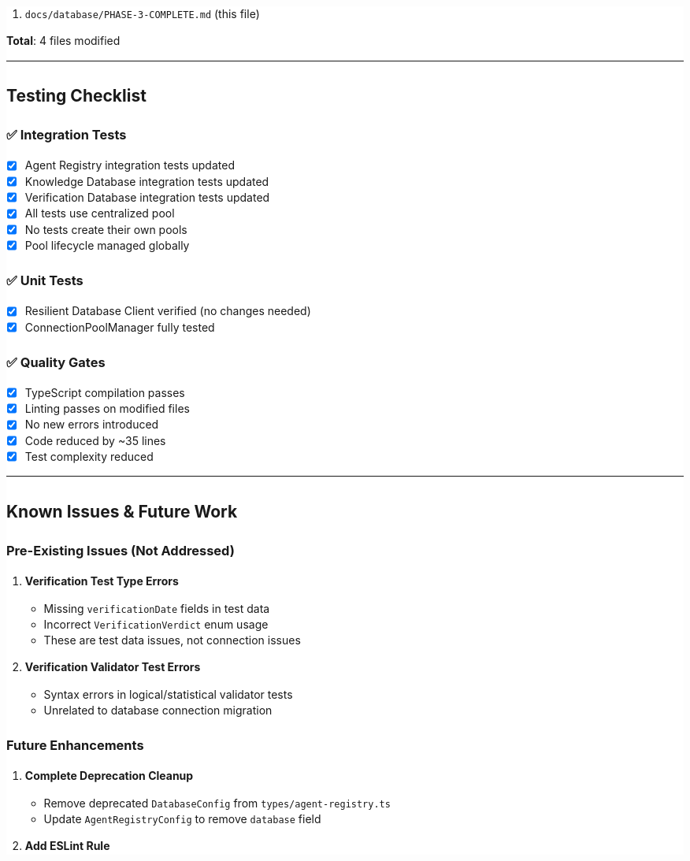 1. `docs/database/PHASE-3-COMPLETE.md` (this file)

**Total**: 4 files modified

---

## Testing Checklist

### ✅ Integration Tests

- [x] Agent Registry integration tests updated
- [x] Knowledge Database integration tests updated
- [x] Verification Database integration tests updated
- [x] All tests use centralized pool
- [x] No tests create their own pools
- [x] Pool lifecycle managed globally

### ✅ Unit Tests

- [x] Resilient Database Client verified (no changes needed)
- [x] ConnectionPoolManager fully tested

### ✅ Quality Gates

- [x] TypeScript compilation passes
- [x] Linting passes on modified files
- [x] No new errors introduced
- [x] Code reduced by ~35 lines
- [x] Test complexity reduced

---

## Known Issues & Future Work

### Pre-Existing Issues (Not Addressed)

1. **Verification Test Type Errors**

   - Missing `verificationDate` fields in test data
   - Incorrect `VerificationVerdict` enum usage
   - These are test data issues, not connection issues

2. **Verification Validator Test Errors**
   - Syntax errors in logical/statistical validator tests
   - Unrelated to database connection migration

### Future Enhancements

1. **Complete Deprecation Cleanup**

   - Remove deprecated `DatabaseConfig` from `types/agent-registry.ts`
   - Update `AgentRegistryConfig` to remove `database` field

2. **Add ESLint Rule**

